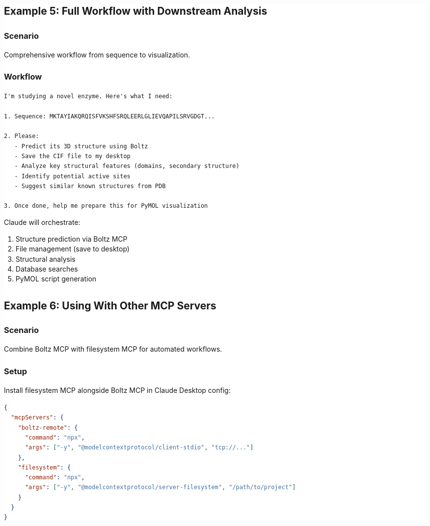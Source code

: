 ## Example 5: Full Workflow with Downstream Analysis

### Scenario
Comprehensive workflow from sequence to visualization.

### Workflow

```
I'm studying a novel enzyme. Here's what I need:

1. Sequence: MKTAYIAKQRQISFVKSHFSRQLEERLGLIEVQAPILSRVGDGT...

2. Please:
   - Predict its 3D structure using Boltz
   - Save the CIF file to my desktop
   - Analyze key structural features (domains, secondary structure)
   - Identify potential active sites
   - Suggest similar known structures from PDB

3. Once done, help me prepare this for PyMOL visualization
```

Claude will orchestrate:
1. Structure prediction via Boltz MCP
2. File management (save to desktop)
3. Structural analysis
4. Database searches
5. PyMOL script generation

## Example 6: Using With Other MCP Servers

### Scenario
Combine Boltz MCP with filesystem MCP for automated workflows.

### Setup
Install filesystem MCP alongside Boltz MCP in Claude Desktop config:

```json
{
  "mcpServers": {
    "boltz-remote": {
      "command": "npx",
      "args": ["-y", "@modelcontextprotocol/client-stdio", "tcp://..."]
    },
    "filesystem": {
      "command": "npx",
      "args": ["-y", "@modelcontextprotocol/server-filesystem", "/path/to/project"]
    }
  }
}
```

